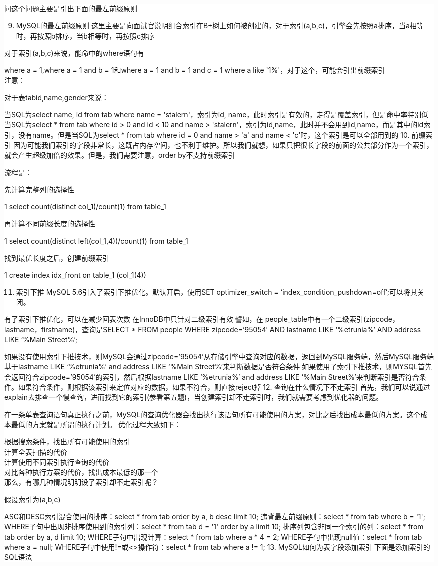 问这个问题主要是引出下面的最左前缀原则

9. MySQL的最左前缀原则
这里主要是向面试官说明组合索引在B+树上如何被创建的，对于索引(a,b,c)，引擎会先按照a排序，当a相等时，再按照b排序，当b相等时，再按照c排序

对于索引(a,b,c)来说，能命中的where语句有

where a = 1,where a = 1 and b = 1和where a = 1 and b = 1 and c = 1
where a like '1%'，对于这个，可能会引出前缀索引  
注意：

对于表tabid,name,gender来说：

当SQL为select name, id from tab where name = 'stalern'，索引为id, name，此时索引是有效的，走得是覆盖索引，但是命中率特别低 
当SQL为select * from tab where id > 0 and id < 10 and name > 'stalern'，索引为id,name，此时并不会用到id,name，而是其中的id索引，没有name。但是当SQL为select * from tab where id = 0 and name > 'a' and name < 'c'时，这个索引是可以全部用到的 
10. 前缀索引
因为可能我们索引的字段非常长，这既占内存空间，也不利于维护。所以我们就想，如果只把很长字段的前面的公共部分作为一个索引，就会产生超级加倍的效果。但是，我们需要注意，order by不支持前缀索引

流程是：

先计算完整列的选择性

1 select count(distinct col_1)/count(1) from table_1

再计算不同前缀长度的选择性

1 select count(distinct left(col_1,4))/count(1) from table_1

找到最优长度之后，创建前缀索引

1 create index idx_front on table_1 (col_1(4))

11. 索引下推 
MySQL 5.6引入了索引下推优化。默认开启，使用SET  optimizer_switch = ‘index_condition_pushdown=off’;可以将其关闭。

有了索引下推优化，可以在减少回表次数
在InnoDB中只针对二级索引有效 
譬如，在 people_table中有一个二级索引(zipcode，lastname，firstname)，查询是SELECT * FROM people WHERE zipcode=’95054′ AND lastname LIKE ‘%etrunia%’ AND address LIKE ‘%Main Street%’;

如果没有使用索引下推技术，则MySQL会通过zipcode=’95054’从存储引擎中查询对应的数据，返回到MySQL服务端，然后MySQL服务端基于lastname LIKE ‘%etrunia%’ and address LIKE ‘%Main Street%’来判断数据是否符合条件 
如果使用了索引下推技术，则MYSQL首先会返回符合zipcode=’95054’的索引，然后根据lastname LIKE  ‘%etrunia%’ and address LIKE ‘%Main  Street%’来判断索引是否符合条件。如果符合条件，则根据该索引来定位对应的数据，如果不符合，则直接reject掉 
12. 查询在什么情况下不走索引
首先，我们可以说通过explain去排查一个慢查询，进而找到它的索引(参看第五题)，当创建索引却不走索引时，我们就需要考虑到优化器的问题。

在一条单表查询语句真正执行之前，MySQL的查询优化器会找出执行该语句所有可能使用的方案，对比之后找出成本最低的方案。这个成本最低的方案就是所谓的执行计划。 优化过程大致如下：

根据搜索条件，找出所有可能使用的索引  
计算全表扫描的代价  
计算使用不同索引执行查询的代价   
对比各种执行方案的代价，找出成本最低的那一个  
那么，有哪几种情况明明设了索引却不走索引呢？

假设索引为(a,b,c)

ASC和DESC索引混合使用的排序：select * from tab order by a, b desc limit 10;
违背最左前缀原则：select * from tab where b = '1';
WHERE⼦句中出现非排序使⽤到的索引列：select * from tab d = '1' order by a limit 10;
排序列包含非同⼀个索引的列：select * from tab order by a, d limit 10;
WHERE子句中出现计算：select * from tab where a * 4 = 2;
WHERE子句中出现null值：select * from tab where a = null;
WHERE子句中使用!=或<>操作符：select * from tab where a != 1;
13. MySQL如何为表字段添加索引
下面是添加索引的SQL语法
